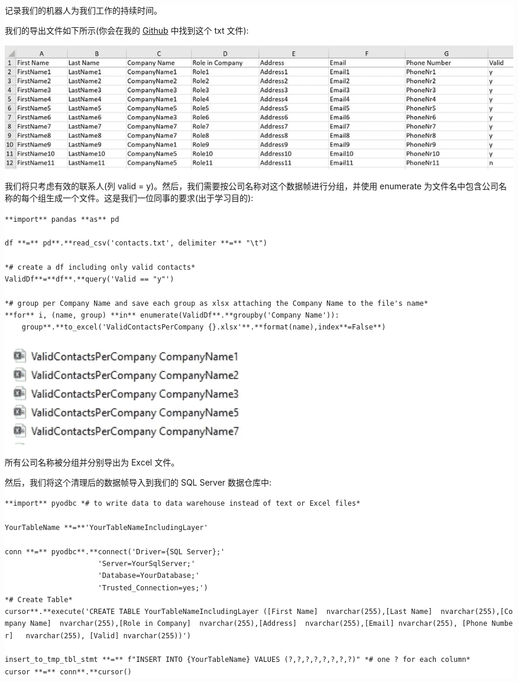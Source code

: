 记录我们的机器人为我们工作的持续时间。

我们的导出文件如下所示(你会在我的 [Github](https://github.com/DAR-DatenanalyseRehberg/GuiAutomateRpa/blob/main/GuiAutomateRPAPandasMedium.ipynb) 中找到这个 txt 文件):

![](img/77449811cc086a9e2620d30a96954e0f.png)

我们将只考虑有效的联系人(列 valid = y)。然后，我们需要按公司名称对这个数据帧进行分组，并使用 enumerate 为文件名中包含公司名称的每个组生成一个文件。这是我们一位同事的要求(出于学习目的):

```
**import** pandas **as** pd

df **=** pd**.**read_csv('contacts.txt', delimiter **=** "\t")

*# create a df including only valid contacts*
ValidDf**=**df**.**query('Valid == "y"') 

*# group per Company Name and save each group as xlsx attaching the Company Name to the file's name*
**for** i, (name, group) **in** enumerate(ValidDf**.**groupby('Company Name')):
    group**.**to_excel('ValidContactsPerCompany {}.xlsx'**.**format(name),index**=False**) 
```

![](img/453e6fd75867ef3a429ca5a95a02c032.png)

所有公司名称被分组并分别导出为 Excel 文件。

然后，我们将这个清理后的数据帧导入到我们的 SQL Server 数据仓库中:

```
**import** pyodbc *# to write data to data warehouse instead of text or Excel files*

YourTableName **=**'YourTableNameIncludingLayer'

conn **=** pyodbc**.**connect('Driver={SQL Server};'
                      'Server=YourSqlServer;'
                      'Database=YourDatabase;'
                      'Trusted_Connection=yes;')
*# Create Table*
cursor**.**execute('CREATE TABLE YourTableNameIncludingLayer ([First Name]  nvarchar(255),[Last Name]  nvarchar(255),[Company Name]  nvarchar(255),[Role in Company]  nvarchar(255),[Address]  nvarchar(255),[Email] nvarchar(255), [Phone Number]   nvarchar(255), [Valid] nvarchar(255))')

insert_to_tmp_tbl_stmt **=** f"INSERT INTO {YourTableName} VALUES (?,?,?,?,?,?,?,?)" *# one ? for each column*
cursor **=** conn**.**cursor()
```